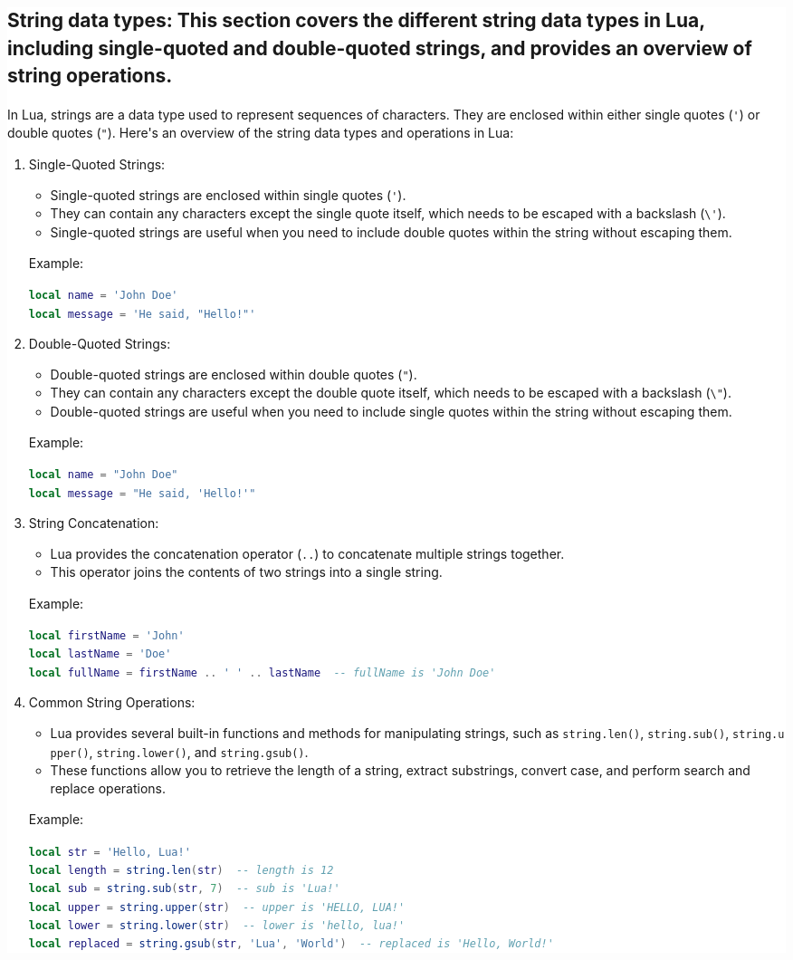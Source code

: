 ## String data types: This section covers the different string data types in Lua, including single-quoted and double-quoted strings, and provides an overview of string operations.


In Lua, strings are a data type used to represent sequences of characters. They are enclosed within either single quotes (`'`) or double quotes (`"`). Here's an overview of the string data types and operations in Lua:

1. Single-Quoted Strings:
   - Single-quoted strings are enclosed within single quotes (`'`).
   - They can contain any characters except the single quote itself, which needs to be escaped with a backslash (`\'`).
   - Single-quoted strings are useful when you need to include double quotes within the string without escaping them.

   Example:
   ```lua
   local name = 'John Doe'
   local message = 'He said, "Hello!"'
   ```

2. Double-Quoted Strings:
   - Double-quoted strings are enclosed within double quotes (`"`).
   - They can contain any characters except the double quote itself, which needs to be escaped with a backslash (`\"`).
   - Double-quoted strings are useful when you need to include single quotes within the string without escaping them.

   Example:
   ```lua
   local name = "John Doe"
   local message = "He said, 'Hello!'"
   ```

3. String Concatenation:
   - Lua provides the concatenation operator (`..`) to concatenate multiple strings together.
   - This operator joins the contents of two strings into a single string.

   Example:
   ```lua
   local firstName = 'John'
   local lastName = 'Doe'
   local fullName = firstName .. ' ' .. lastName  -- fullName is 'John Doe'
   ```

4. Common String Operations:
   - Lua provides several built-in functions and methods for manipulating strings, such as `string.len()`, `string.sub()`, `string.upper()`, `string.lower()`, and `string.gsub()`.
   - These functions allow you to retrieve the length of a string, extract substrings, convert case, and perform search and replace operations.

   Example:
   ```lua
   local str = 'Hello, Lua!'
   local length = string.len(str)  -- length is 12
   local sub = string.sub(str, 7)  -- sub is 'Lua!'
   local upper = string.upper(str)  -- upper is 'HELLO, LUA!'
   local lower = string.lower(str)  -- lower is 'hello, lua!'
   local replaced = string.gsub(str, 'Lua', 'World')  -- replaced is 'Hello, World!'
   ```
